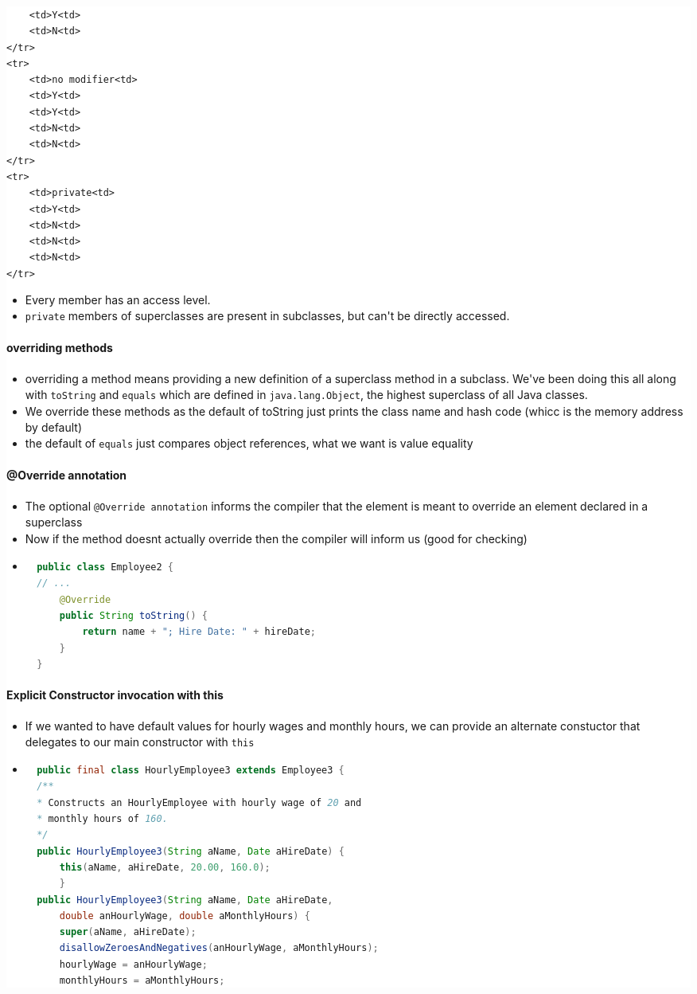         <td>Y<td>
        <td>N<td>
    </tr>
    <tr>
        <td>no modifier<td>
        <td>Y<td>
        <td>Y<td>
        <td>N<td>
        <td>N<td>
    </tr>
    <tr>
        <td>private<td>
        <td>Y<td>
        <td>N<td>
        <td>N<td>
        <td>N<td>
    </tr>
</table>


- Every member has an access level.
- `private` members of superclasses are present in subclasses, but can't be directly accessed. 

#### overriding methods 
- overriding a method means providing a new definition of a superclass method in a subclass. We've been doing this all along with `toString` and `equals` which are defined in `java.lang.Object`, the highest superclass of all Java classes.
- We override these methods as the default of toString just prints the class name and hash code (whicc is the memory address by default)
- the default of `equals` just compares object references, what we want is value equality

#### @Override annotation
- The optional `@Override annotation` informs the compiler that the element is meant to override an element declared in a superclass
- Now if the method doesnt actually override then the compiler will inform us (good for checking)
- ```java
    public class Employee2 {
    // ...
        @Override
        public String toString() {
            return name + "; Hire Date: " + hireDate;
        }
    }   
    ```


#### Explicit Constructor invocation with this

- If we wanted to have default values for hourly wages and monthly hours, we can provide an alternate constuctor that delegates to our main constructor with `this`
- ```java
    public final class HourlyEmployee3 extends Employee3 {
    /**
    * Constructs an HourlyEmployee with hourly wage of 20 and
    * monthly hours of 160.
    */
    public HourlyEmployee3(String aName, Date aHireDate) {
        this(aName, aHireDate, 20.00, 160.0);
        }
    public HourlyEmployee3(String aName, Date aHireDate,
        double anHourlyWage, double aMonthlyHours) {
        super(aName, aHireDate);
        disallowZeroesAndNegatives(anHourlyWage, aMonthlyHours);
        hourlyWage = anHourlyWage;
        monthlyHours = aMonthlyHours;